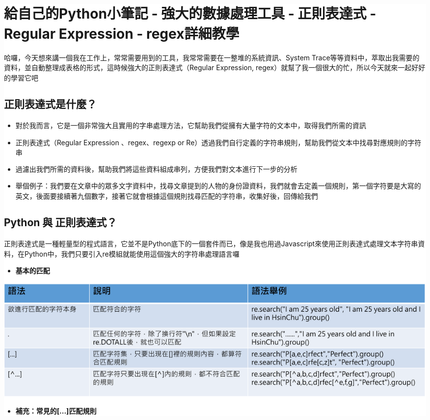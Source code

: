 # 給自己的Python小筆記 - 強大的數據處理工具 - 正則表達式 - Regular Expression - regex詳細教學 







  哈囉，今天想來講一個我在工作上，常常需要用到的工具，我常常需要在一整堆的系統資訊、System Trace等等資料中，萃取出我需要的資料，並自動整理成表格的形式，這時候強大的正則表達式（Regular Expression, regex）就幫了我一個很大的忙，所以今天就來一起好好的學習它吧





## 正則表達式是什麼？ 



+ 對於我而言，它是一個非常強大且實用的字串處理方法，它幫助我們從擁有大量字符的文本中，取得我們所需的資訊

+ 正則表達式（Regular Expression 、regex、regexp or Re）透過我們自行定義的字符串規則，幫助我們從文本中找尋對應規則的字符串 

+ 過濾出我們所需的資料後，幫助我們將這些資料組成串列，方便我們對文本進行下一步的分析 

+ 舉個例子：我們要在文章中的眾多文字資料中，找尋文章提到的人物的身份證資料，我們就會去定義一個規則，第一個字符要是大寫的英文，後面要接續著九個數字，接著它就會根據這個規則找尋匹配的字符串，收集好後，回傳給我們





## Python 與 正則表達式？ 



正則表達式是一種輕量型的程式語言，它並不是Python底下的一個套件而已，像是我也用過Javascript來使用正則表達式處理文本字符串資料，在Python中，我們只要引入re模組就能使用這個強大的字符串處理語言囉



+ **基本的匹配**

![image1](images\image1.png)



+ **補充：常見的[...]匹配規則**

